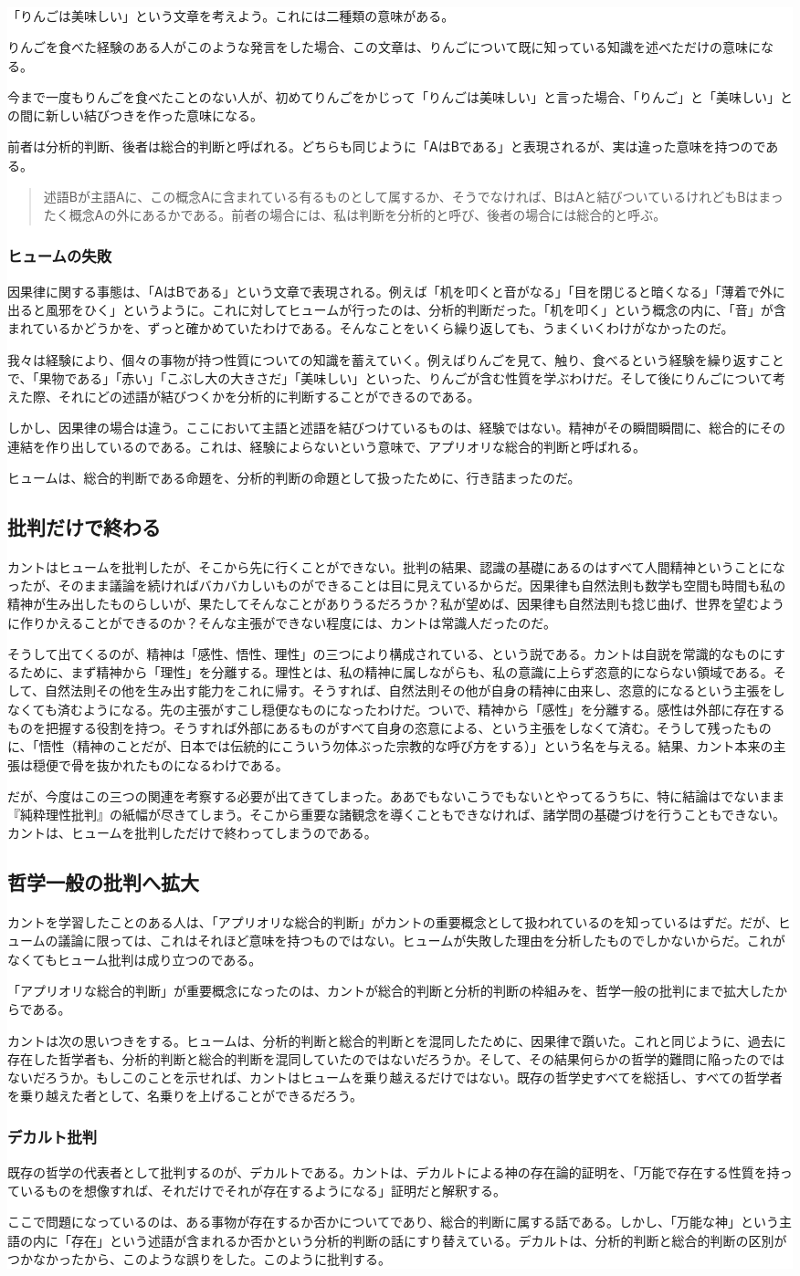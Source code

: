 「りんごは美味しい」という文章を考えよう。これには二種類の意味がある。

りんごを食べた経験のある人がこのような発言をした場合、この文章は、りんごについて既に知っている知識を述べただけの意味になる。

今まで一度もりんごを食べたことのない人が、初めてりんごをかじって「りんごは美味しい」と言った場合、「りんご」と「美味しい」との間に新しい結びつきを作った意味になる。

前者は分析的判断、後者は総合的判断と呼ばれる。どちらも同じように「AはBである」と表現されるが、実は違った意味を持つのである。

>述語Bが主語Aに、この概念Aに含まれている有るものとして属するか、そうでなければ、BはAと結びついているけれどもBはまったく概念Aの外にあるかである。前者の場合には、私は判断を分析的と呼び、後者の場合には総合的と呼ぶ。

### ヒュームの失敗

因果律に関する事態は、「AはBである」という文章で表現される。例えば「机を叩くと音がなる」「目を閉じると暗くなる」「薄着で外に出ると風邪をひく」というように。これに対してヒュームが行ったのは、分析的判断だった。「机を叩く」という概念の内に、「音」が含まれているかどうかを、ずっと確かめていたわけである。そんなことをいくら繰り返しても、うまくいくわけがなかったのだ。

我々は経験により、個々の事物が持つ性質についての知識を蓄えていく。例えばりんごを見て、触り、食べるという経験を繰り返すことで、「果物である」「赤い」「こぶし大の大きさだ」「美味しい」といった、りんごが含む性質を学ぶわけだ。そして後にりんごについて考えた際、それにどの述語が結びつくかを分析的に判断することができるのである。

しかし、因果律の場合は違う。ここにおいて主語と述語を結びつけているものは、経験ではない。精神がその瞬間瞬間に、総合的にその連結を作り出しているのである。これは、経験によらないという意味で、アプリオリな総合的判断と呼ばれる。

ヒュームは、総合的判断である命題を、分析的判断の命題として扱ったために、行き詰まったのだ。

## 批判だけで終わる

カントはヒュームを批判したが、そこから先に行くことができない。批判の結果、認識の基礎にあるのはすべて人間精神ということになったが、そのまま議論を続ければバカバカしいものができることは目に見えているからだ。因果律も自然法則も数学も空間も時間も私の精神が生み出したものらしいが、果たしてそんなことがありうるだろうか？私が望めば、因果律も自然法則も捻じ曲げ、世界を望むように作りかえることができるのか？そんな主張ができない程度には、カントは常識人だったのだ。

そうして出てくるのが、精神は「感性、悟性、理性」の三つにより構成されている、という説である。カントは自説を常識的なものにするために、まず精神から「理性」を分離する。理性とは、私の精神に属しながらも、私の意識に上らず恣意的にならない領域である。そして、自然法則その他を生み出す能力をこれに帰す。そうすれば、自然法則その他が自身の精神に由来し、恣意的になるという主張をしなくても済むようになる。先の主張がすこし穏便なものになったわけだ。ついで、精神から「感性」を分離する。感性は外部に存在するものを把握する役割を持つ。そうすれば外部にあるものがすべて自身の恣意による、という主張をしなくて済む。そうして残ったものに、「悟性（精神のことだが、日本では伝統的にこういう勿体ぶった宗教的な呼び方をする）」という名を与える。結果、カント本来の主張は穏便で骨を抜かれたものになるわけである。

だが、今度はこの三つの関連を考察する必要が出てきてしまった。ああでもないこうでもないとやってるうちに、特に結論はでないまま『純粋理性批判』の紙幅が尽きてしまう。そこから重要な諸観念を導くこともできなければ、諸学問の基礎づけを行うこともできない。カントは、ヒュームを批判しただけで終わってしまうのである。

## 哲学一般の批判へ拡大

カントを学習したことのある人は、「アプリオリな総合的判断」がカントの重要概念として扱われているのを知っているはずだ。だが、ヒュームの議論に限っては、これはそれほど意味を持つものではない。ヒュームが失敗した理由を分析したものでしかないからだ。これがなくてもヒューム批判は成り立つのである。

「アプリオリな総合的判断」が重要概念になったのは、カントが総合的判断と分析的判断の枠組みを、哲学一般の批判にまで拡大したからである。

カントは次の思いつきをする。ヒュームは、分析的判断と総合的判断とを混同したために、因果律で躓いた。これと同じように、過去に存在した哲学者も、分析的判断と総合的判断を混同していたのではないだろうか。そして、その結果何らかの哲学的難問に陥ったのではないだろうか。もしこのことを示せれば、カントはヒュームを乗り越えるだけではない。既存の哲学史すべてを総括し、すべての哲学者を乗り越えた者として、名乗りを上げることができるだろう。

### デカルト批判

既存の哲学の代表者として批判するのが、デカルトである。カントは、デカルトによる神の存在論的証明を、「万能で存在する性質を持っているものを想像すれば、それだけでそれが存在するようになる」証明だと解釈する。

ここで問題になっているのは、ある事物が存在するか否かについてであり、総合的判断に属する話である。しかし、「万能な神」という主語の内に「存在」という述語が含まれるか否かという分析的判断の話にすり替えている。デカルトは、分析的判断と総合的判断の区別がつかなかったから、このような誤りをした。このように批判する。
